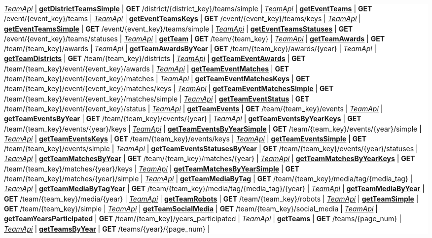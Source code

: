 [*TeamApi*](doc/TeamApi.md) | [**getDistrictTeamsSimple**](doc/TeamApi.md#getdistrictteamssimple) | **GET** /district/{district_key}/teams/simple | 
[*TeamApi*](doc/TeamApi.md) | [**getEventTeams**](doc/TeamApi.md#geteventteams) | **GET** /event/{event_key}/teams | 
[*TeamApi*](doc/TeamApi.md) | [**getEventTeamsKeys**](doc/TeamApi.md#geteventteamskeys) | **GET** /event/{event_key}/teams/keys | 
[*TeamApi*](doc/TeamApi.md) | [**getEventTeamsSimple**](doc/TeamApi.md#geteventteamssimple) | **GET** /event/{event_key}/teams/simple | 
[*TeamApi*](doc/TeamApi.md) | [**getEventTeamsStatuses**](doc/TeamApi.md#geteventteamsstatuses) | **GET** /event/{event_key}/teams/statuses | 
[*TeamApi*](doc/TeamApi.md) | [**getTeam**](doc/TeamApi.md#getteam) | **GET** /team/{team_key} | 
[*TeamApi*](doc/TeamApi.md) | [**getTeamAwards**](doc/TeamApi.md#getteamawards) | **GET** /team/{team_key}/awards | 
[*TeamApi*](doc/TeamApi.md) | [**getTeamAwardsByYear**](doc/TeamApi.md#getteamawardsbyyear) | **GET** /team/{team_key}/awards/{year} | 
[*TeamApi*](doc/TeamApi.md) | [**getTeamDistricts**](doc/TeamApi.md#getteamdistricts) | **GET** /team/{team_key}/districts | 
[*TeamApi*](doc/TeamApi.md) | [**getTeamEventAwards**](doc/TeamApi.md#getteameventawards) | **GET** /team/{team_key}/event/{event_key}/awards | 
[*TeamApi*](doc/TeamApi.md) | [**getTeamEventMatches**](doc/TeamApi.md#getteameventmatches) | **GET** /team/{team_key}/event/{event_key}/matches | 
[*TeamApi*](doc/TeamApi.md) | [**getTeamEventMatchesKeys**](doc/TeamApi.md#getteameventmatcheskeys) | **GET** /team/{team_key}/event/{event_key}/matches/keys | 
[*TeamApi*](doc/TeamApi.md) | [**getTeamEventMatchesSimple**](doc/TeamApi.md#getteameventmatchessimple) | **GET** /team/{team_key}/event/{event_key}/matches/simple | 
[*TeamApi*](doc/TeamApi.md) | [**getTeamEventStatus**](doc/TeamApi.md#getteameventstatus) | **GET** /team/{team_key}/event/{event_key}/status | 
[*TeamApi*](doc/TeamApi.md) | [**getTeamEvents**](doc/TeamApi.md#getteamevents) | **GET** /team/{team_key}/events | 
[*TeamApi*](doc/TeamApi.md) | [**getTeamEventsByYear**](doc/TeamApi.md#getteameventsbyyear) | **GET** /team/{team_key}/events/{year} | 
[*TeamApi*](doc/TeamApi.md) | [**getTeamEventsByYearKeys**](doc/TeamApi.md#getteameventsbyyearkeys) | **GET** /team/{team_key}/events/{year}/keys | 
[*TeamApi*](doc/TeamApi.md) | [**getTeamEventsByYearSimple**](doc/TeamApi.md#getteameventsbyyearsimple) | **GET** /team/{team_key}/events/{year}/simple | 
[*TeamApi*](doc/TeamApi.md) | [**getTeamEventsKeys**](doc/TeamApi.md#getteameventskeys) | **GET** /team/{team_key}/events/keys | 
[*TeamApi*](doc/TeamApi.md) | [**getTeamEventsSimple**](doc/TeamApi.md#getteameventssimple) | **GET** /team/{team_key}/events/simple | 
[*TeamApi*](doc/TeamApi.md) | [**getTeamEventsStatusesByYear**](doc/TeamApi.md#getteameventsstatusesbyyear) | **GET** /team/{team_key}/events/{year}/statuses | 
[*TeamApi*](doc/TeamApi.md) | [**getTeamMatchesByYear**](doc/TeamApi.md#getteammatchesbyyear) | **GET** /team/{team_key}/matches/{year} | 
[*TeamApi*](doc/TeamApi.md) | [**getTeamMatchesByYearKeys**](doc/TeamApi.md#getteammatchesbyyearkeys) | **GET** /team/{team_key}/matches/{year}/keys | 
[*TeamApi*](doc/TeamApi.md) | [**getTeamMatchesByYearSimple**](doc/TeamApi.md#getteammatchesbyyearsimple) | **GET** /team/{team_key}/matches/{year}/simple | 
[*TeamApi*](doc/TeamApi.md) | [**getTeamMediaByTag**](doc/TeamApi.md#getteammediabytag) | **GET** /team/{team_key}/media/tag/{media_tag} | 
[*TeamApi*](doc/TeamApi.md) | [**getTeamMediaByTagYear**](doc/TeamApi.md#getteammediabytagyear) | **GET** /team/{team_key}/media/tag/{media_tag}/{year} | 
[*TeamApi*](doc/TeamApi.md) | [**getTeamMediaByYear**](doc/TeamApi.md#getteammediabyyear) | **GET** /team/{team_key}/media/{year} | 
[*TeamApi*](doc/TeamApi.md) | [**getTeamRobots**](doc/TeamApi.md#getteamrobots) | **GET** /team/{team_key}/robots | 
[*TeamApi*](doc/TeamApi.md) | [**getTeamSimple**](doc/TeamApi.md#getteamsimple) | **GET** /team/{team_key}/simple | 
[*TeamApi*](doc/TeamApi.md) | [**getTeamSocialMedia**](doc/TeamApi.md#getteamsocialmedia) | **GET** /team/{team_key}/social_media | 
[*TeamApi*](doc/TeamApi.md) | [**getTeamYearsParticipated**](doc/TeamApi.md#getteamyearsparticipated) | **GET** /team/{team_key}/years_participated | 
[*TeamApi*](doc/TeamApi.md) | [**getTeams**](doc/TeamApi.md#getteams) | **GET** /teams/{page_num} | 
[*TeamApi*](doc/TeamApi.md) | [**getTeamsByYear**](doc/TeamApi.md#getteamsbyyear) | **GET** /teams/{year}/{page_num} | 